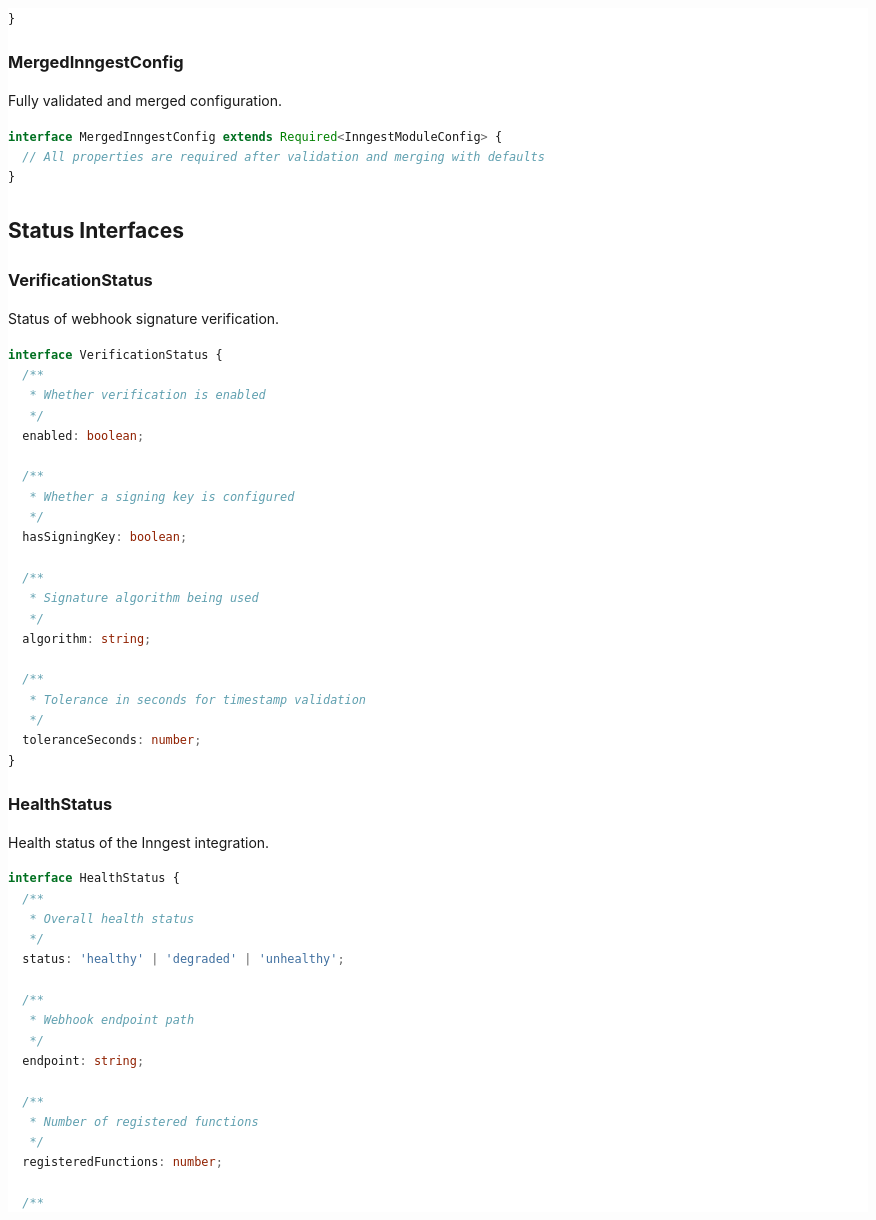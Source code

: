 ```typescript
}
```

### MergedInngestConfig

Fully validated and merged configuration.

```typescript
interface MergedInngestConfig extends Required<InngestModuleConfig> {
  // All properties are required after validation and merging with defaults
}
```

## Status Interfaces

### VerificationStatus

Status of webhook signature verification.

```typescript
interface VerificationStatus {
  /**
   * Whether verification is enabled
   */
  enabled: boolean;

  /**
   * Whether a signing key is configured
   */
  hasSigningKey: boolean;

  /**
   * Signature algorithm being used
   */
  algorithm: string;

  /**
   * Tolerance in seconds for timestamp validation
   */
  toleranceSeconds: number;
}
```

### HealthStatus

Health status of the Inngest integration.

```typescript
interface HealthStatus {
  /**
   * Overall health status
   */
  status: 'healthy' | 'degraded' | 'unhealthy';

  /**
   * Webhook endpoint path
   */
  endpoint: string;

  /**
   * Number of registered functions
   */
  registeredFunctions: number;

  /**
```